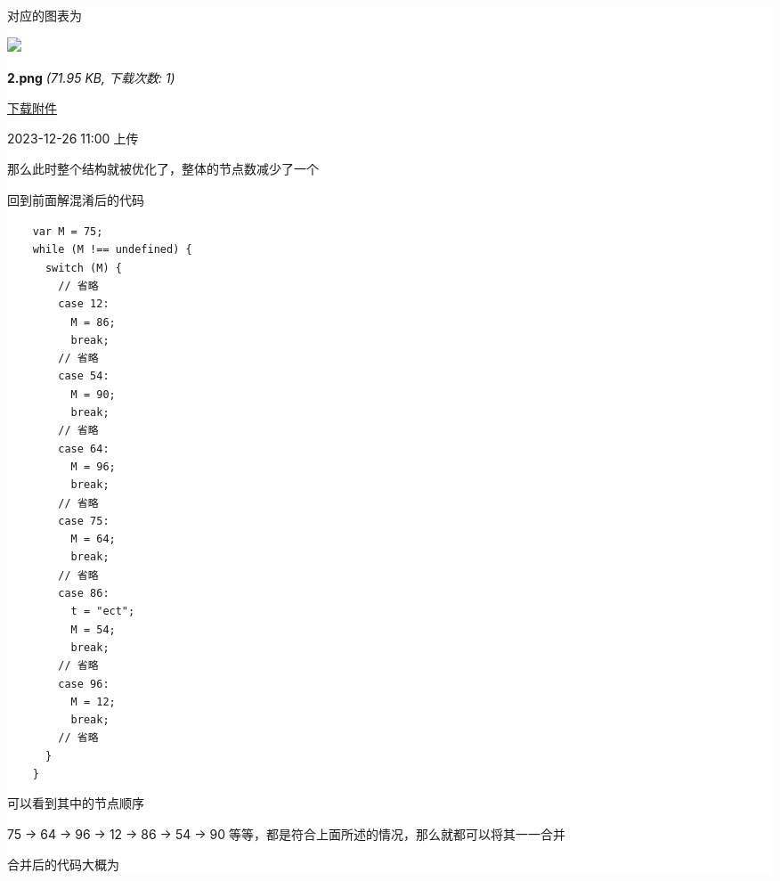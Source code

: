 对应的图表为

![](https://attach.52pojie.cn/forum/202312/26/110010p0mnzc30rrparimd.png)

**2.png** _(71.95 KB, 下载次数: 1)_

[下载附件](forum.php?mod=attachment&aid=MjY2NjMwMnw4MGUxOTJmY3wxNzA2NTkzNTI3fDE0MTAxOTh8MTg3MzIwNg%3D%3D&nothumb=yes)

2023-12-26 11:00 上传

那么此时整个结构就被优化了，整体的节点数减少了一个

回到前面解混淆后的代码

```
    var M = 75;
    while (M !== undefined) {
      switch (M) {
        // 省略
        case 12:
          M = 86;
          break;
        // 省略
        case 54:
          M = 90;
          break;
        // 省略
        case 64:
          M = 96;
          break;
        // 省略
        case 75:
          M = 64;
          break;
        // 省略
        case 86:
          t = "ect";
          M = 54;
          break;
        // 省略
        case 96:
          M = 12;
          break;
        // 省略
      }
    }

```

可以看到其中的节点顺序

75 -> 64 -> 96 -> 12 -> 86 -> 54 -> 90 等等，都是符合上面所述的情况，那么就都可以将其一一合并

合并后的代码大概为
